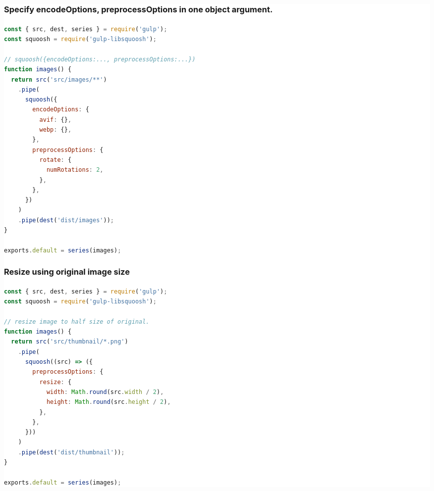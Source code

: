 ### Specify encodeOptions, preprocessOptions in one object argument.

```js
const { src, dest, series } = require('gulp');
const squoosh = require('gulp-libsquoosh');

// squoosh({encodeOptions:..., preprocessOptions:...})
function images() {
  return src('src/images/**')
    .pipe(
      squoosh({
        encodeOptions: {
          avif: {},
          webp: {},
        },
        preprocessOptions: {
          rotate: {
            numRotations: 2,
          },
        },
      })
    )
    .pipe(dest('dist/images'));
}

exports.default = series(images);
```

### Resize using original image size

```js
const { src, dest, series } = require('gulp');
const squoosh = require('gulp-libsquoosh');

// resize image to half size of original.
function images() {
  return src('src/thumbnail/*.png')
    .pipe(
      squoosh((src) => ({
        preprocessOptions: {
          resize: {
            width: Math.round(src.width / 2),
            height: Math.round(src.height / 2),
          },
        },
      }))
    )
    .pipe(dest('dist/thumbnail'));
}

exports.default = series(images);
```
